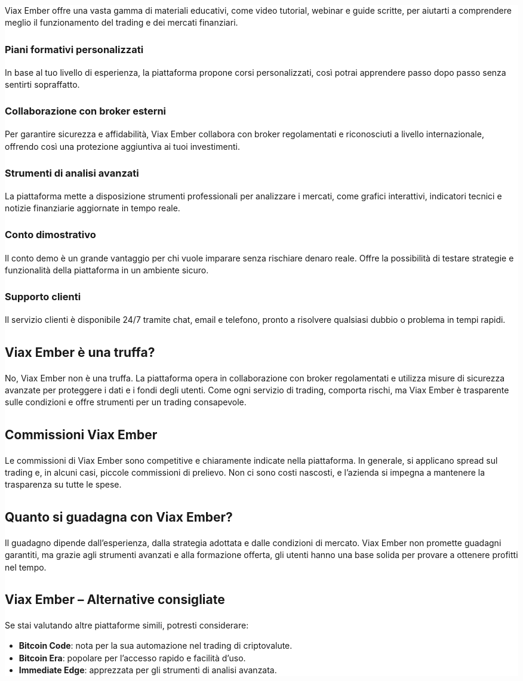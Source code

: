 Viax Ember offre una vasta gamma di materiali educativi, come video tutorial, webinar e guide scritte, per aiutarti a comprendere meglio il funzionamento del trading e dei mercati finanziari.

### Piani formativi personalizzati

In base al tuo livello di esperienza, la piattaforma propone corsi personalizzati, così potrai apprendere passo dopo passo senza sentirti sopraffatto.

### Collaborazione con broker esterni

Per garantire sicurezza e affidabilità, Viax Ember collabora con broker regolamentati e riconosciuti a livello internazionale, offrendo così una protezione aggiuntiva ai tuoi investimenti.

### Strumenti di analisi avanzati

La piattaforma mette a disposizione strumenti professionali per analizzare i mercati, come grafici interattivi, indicatori tecnici e notizie finanziarie aggiornate in tempo reale.

### Conto dimostrativo

Il conto demo è un grande vantaggio per chi vuole imparare senza rischiare denaro reale. Offre la possibilità di testare strategie e funzionalità della piattaforma in un ambiente sicuro.

### Supporto clienti

Il servizio clienti è disponibile 24/7 tramite chat, email e telefono, pronto a risolvere qualsiasi dubbio o problema in tempi rapidi.

## Viax Ember è una truffa?

No, Viax Ember non è una truffa. La piattaforma opera in collaborazione con broker regolamentati e utilizza misure di sicurezza avanzate per proteggere i dati e i fondi degli utenti. Come ogni servizio di trading, comporta rischi, ma Viax Ember è trasparente sulle condizioni e offre strumenti per un trading consapevole.

## Commissioni Viax Ember

Le commissioni di Viax Ember sono competitive e chiaramente indicate nella piattaforma. In generale, si applicano spread sul trading e, in alcuni casi, piccole commissioni di prelievo. Non ci sono costi nascosti, e l’azienda si impegna a mantenere la trasparenza su tutte le spese.

## Quanto si guadagna con Viax Ember?

Il guadagno dipende dall’esperienza, dalla strategia adottata e dalle condizioni di mercato. Viax Ember non promette guadagni garantiti, ma grazie agli strumenti avanzati e alla formazione offerta, gli utenti hanno una base solida per provare a ottenere profitti nel tempo.

## Viax Ember – Alternative consigliate

Se stai valutando altre piattaforme simili, potresti considerare:
- **Bitcoin Code**: nota per la sua automazione nel trading di criptovalute.
- **Bitcoin Era**: popolare per l’accesso rapido e facilità d’uso.
- **Immediate Edge**: apprezzata per gli strumenti di analisi avanzata.
